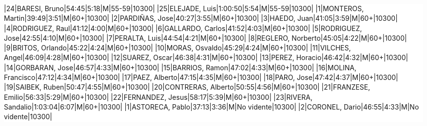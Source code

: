 |24|BARESI, Bruno|54:45|5:18|M|55-59|10300|
|25|ELEJADE, Luis|1:00:50|5:54|M|55-59|10300|
|1|MONTEROS, Martin|39:49|3:51|M|60+|10300|
|2|PARDIÑAS, Jose|40:27|3:55|M|60+|10300|
|3|HAEDO, Juan|41:05|3:59|M|60+|10300|
|4|RODRIGUEZ, Raul|41:12|4:00|M|60+|10300|
|6|GALLARDO, Carlos|41:52|4:03|M|60+|10300|
|5|RODRIGUEZ, Jose|42:55|4:10|M|60+|10300|
|7|PERALTA, Luis|44:54|4:21|M|60+|10300|
|8|REGLERO, Norberto|45:05|4:22|M|60+|10300|
|9|BRITOS, Orlando|45:22|4:24|M|60+|10300|
|10|MORAS, Osvaldo|45:29|4:24|M|60+|10300|
|11|VILCHES, Angel|46:09|4:28|M|60+|10300|
|12|SUAREZ, Oscar|46:38|4:31|M|60+|10300|
|13|PEREZ, Horacio|46:42|4:32|M|60+|10300|
|14|GORBARAN, Jose|46:57|4:33|M|60+|10300|
|15|BARRIOS, Ramon|47:02|4:33|M|60+|10300|
|16|MOLINA, Francisco|47:12|4:34|M|60+|10300|
|17|PAEZ, Alberto|47:15|4:35|M|60+|10300|
|18|PARO, Jose|47:42|4:37|M|60+|10300|
|19|SAIBEK, Ruben|50:47|4:55|M|60+|10300|
|20|CONTRERAS, Alberto|50:55|4:56|M|60+|10300|
|21|FRANZESE, Emilio|56:33|5:29|M|60+|10300|
|22|FERNANDEZ, Jesus|58:17|5:39|M|60+|10300|
|23|RIVERA, Sandalio|1:03:04|6:07|M|60+|10300|
|1|ASTORECA, Pablo|37:13|3:36|M|No vidente|10300|
|2|CORONEL, Dario|46:55|4:33|M|No vidente|10300|
